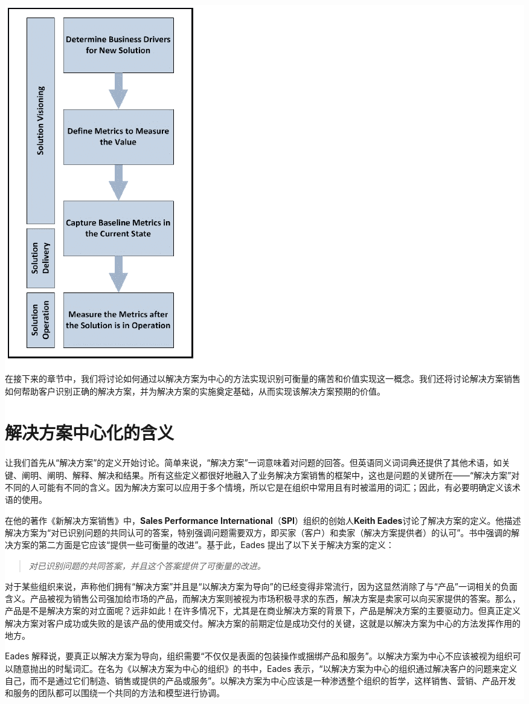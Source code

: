 ![价值实现与测量](img/7027EN_02_01.jpg)

在接下来的章节中，我们将讨论如何通过以解决方案为中心的方法实现识别可衡量的痛苦和价值实现这一概念。我们还将讨论解决方案销售如何帮助客户识别正确的解决方案，并为解决方案的实施奠定基础，从而实现该解决方案预期的价值。

# 解决方案中心化的含义

让我们首先从“解决方案”的定义开始讨论。简单来说，“解决方案”一词意味着对问题的回答。但英语同义词词典还提供了其他术语，如关键、阐明、阐明、解释、解决和结果。所有这些定义都很好地融入了业务解决方案销售的框架中，这也是问题的关键所在——“解决方案”对不同的人可能有不同的含义。因为解决方案可以应用于多个情境，所以它是在组织中常用且有时被滥用的词汇；因此，有必要明确定义该术语的使用。

在他的著作《新解决方案销售》中，**Sales Performance International**（**SPI**）组织的创始人**Keith Eades**讨论了解决方案的定义。他描述解决方案为“对已识别问题的共同认可的答案，特别强调问题需要双方，即买家（客户）和卖家（解决方案提供者）的认可”。书中强调的解决方案的第二方面是它应该“提供一些可衡量的改进”。基于此，Eades 提出了以下关于解决方案的定义：

> *对已识别问题的共同答案，并且这个答案提供了可衡量的改进。*

对于某些组织来说，声称他们拥有“解决方案”并且是“以解决方案为导向”的已经变得非常流行，因为这显然消除了与“产品”一词相关的负面含义。产品被视为销售公司强加给市场的产品，而解决方案则被视为市场积极寻求的东西，解决方案是卖家可以向买家提供的答案。那么，产品是不是解决方案的对立面呢？远非如此！在许多情况下，尤其是在商业解决方案的背景下，产品是解决方案的主要驱动力。但真正定义解决方案对客户成功或失败的是该产品的使用或交付。解决方案的前期定位是成功交付的关键，这就是以解决方案为中心的方法发挥作用的地方。

Eades 解释说，要真正以解决方案为导向，组织需要“不仅仅是表面的包装操作或捆绑产品和服务”。以解决方案为中心不应该被视为组织可以随意抛出的时髦词汇。在名为《以解决方案为中心的组织》的书中，Eades 表示，“以解决方案为中心的组织通过解决客户的问题来定义自己，而不是通过它们制造、销售或提供的产品或服务”。以解决方案为中心应该是一种渗透整个组织的哲学，这样销售、营销、产品开发和服务的团队都可以围绕一个共同的方法和模型进行协调。
